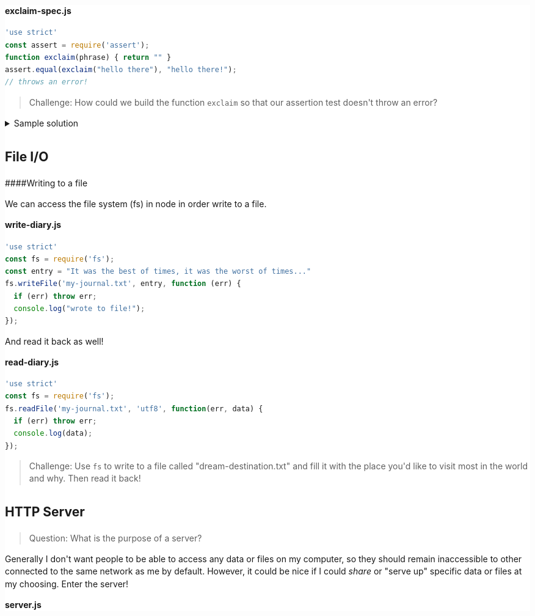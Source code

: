 **exclaim-spec.js**

```js
'use strict'
const assert = require('assert');
function exclaim(phrase) { return "" }
assert.equal(exclaim("hello there"), "hello there!");
// throws an error!
```

> Challenge: How could we build the function `exclaim` so that our assertion test doesn't throw an error?

<details><summary>Sample solution</summary></details>

## File I/O

####Writing to a file

We can access the file system (fs) in node in order write to a file.

**write-diary.js**

```js
'use strict'
const fs = require('fs');
const entry = "It was the best of times, it was the worst of times..."
fs.writeFile('my-journal.txt', entry, function (err) {
  if (err) throw err;
  console.log("wrote to file!");
});
```
And read it back as well!

**read-diary.js**

```js
'use strict'
const fs = require('fs');
fs.readFile('my-journal.txt', 'utf8', function(err, data) {
  if (err) throw err;
  console.log(data);
});
```

>Challenge: Use `fs` to write to a file called "dream-destination.txt" and fill it with the place you'd like to visit most in the world and why. Then read it back!

## HTTP Server

>Question: What is the purpose of a server?

Generally I don't want people to be able to access any data or files on my computer, so they should remain inaccessible to other connected to the same network as me by default. However, it could be nice if I could *share* or "serve up" specific data or files at my choosing. Enter the server!

**server.js**

